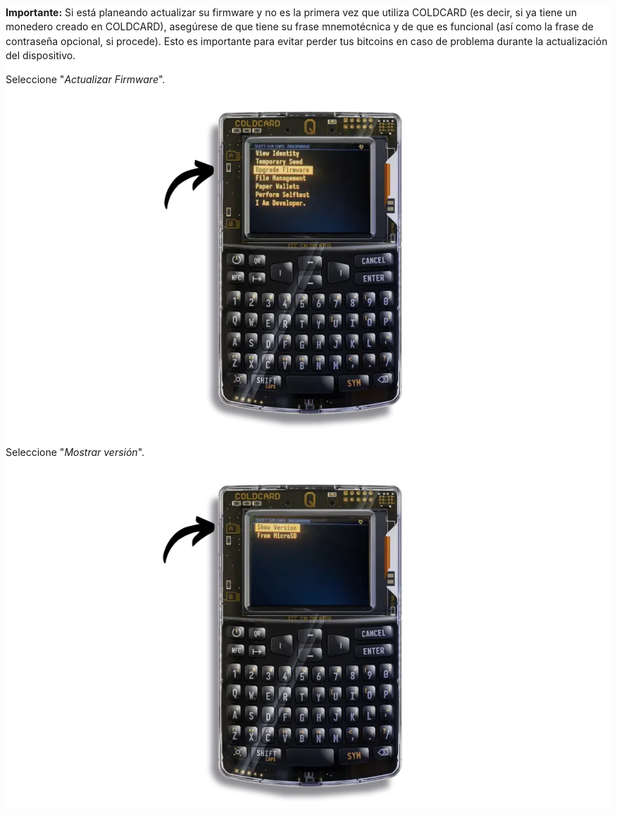 **Importante:** Si está planeando actualizar su firmware y no es la primera vez que utiliza COLDCARD (es decir, si ya tiene un monedero creado en COLDCARD), asegúrese de que tiene su frase mnemotécnica y de que es funcional (así como la frase de contraseña opcional, si procede). Esto es importante para evitar perder tus bitcoins en caso de problema durante la actualización del dispositivo.

Seleccione "*Actualizar Firmware*".

![CCQ](assets/fr/017.webp)

Seleccione "*Mostrar versión*".

![CCQ](assets/fr/018.webp)
